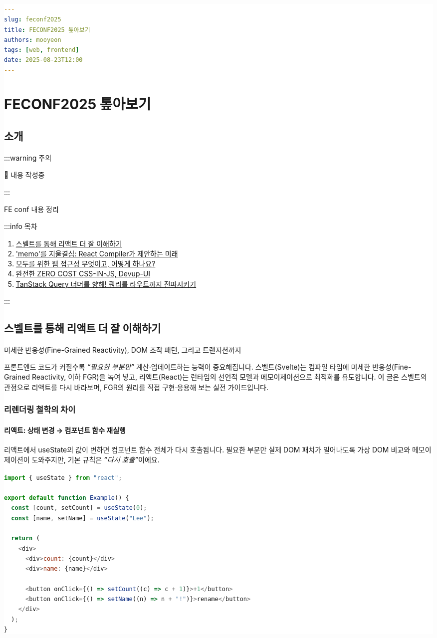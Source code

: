 ```yaml
---
slug: feconf2025
title: FECONF2025 톺아보기
authors: mooyeon
tags: [web, frontend]
date: 2025-08-23T12:00
---
```


# FECONF2025 톺아보기

## 소개

:::warning 주의

🚧 내용 작성중

:::

FE conf 내용 정리

:::info 목차

1. [스벨트를 통해 리액트 더 잘 이해하기](#스밸트를-통해-리액트-더-잘-이해하기)
2. ['memo'를 지울결심: React Compiler가 제안하는 미래](#memo를-지울결심-react-compiler가-제안하는-미래)
3. [모두를 위한 웹 접근성 무엇이고, 어떻게 하나요?](#모두를-위한-웹-접근성-무엇이고-어떻게-하나요)
4. [완전한 ZERO COST CSS-IN-JS, Devup-UI](#완전한-zero-cost-css-in-js-devup-ui)
5. [TanStack Query 너머를 향해! 쿼리를 라우트까지 전파시키기](#tanstack-query-너머를-향해-쿼리를-라우트까지-전파시키기)

:::



## 스벨트를 통해 리액트 더 잘 이해하기

미세한 반응성(Fine-Grained Reactivity), DOM 조작 패턴, 그리고 트랜지션까지

프론트엔드 코드가 커질수록 <em>“필요한 부분만”</em> 계산·업데이트하는 능력이 중요해집니다. 스벨트(Svelte)는 컴파일 타임에 미세한 반응성(Fine-Grained Reactivity, 이하 FGR)을 녹여 넣고, 리액트(React)는 런타임의 선언적 모델과 메모이제이션으로 최적화를 유도합니다. 이 글은 스벨트의 관점으로 리액트를 다시 바라보며, FGR의 원리를 직접 구현·응용해 보는 실전 가이드입니다.

### 리렌더링 철학의 차이

#### 리액트: 상태 변경 → 컴포넌트 함수 재실행

리액트에서 useState의 값이 변하면 컴포넌트 함수 전체가 다시 호출됩니다. 필요한 부분만 실제 DOM 패치가 일어나도록 가상 DOM 비교와 메모이제이션이 도와주지만, 기본 규칙은 <em>“다시 호출”</em>이에요.

```js
import { useState } from "react";

export default function Example() {
  const [count, setCount] = useState(0);
  const [name, setName] = useState("Lee");

  return (
    <div>
      <div>count: {count}</div>
      <div>name: {name}</div>

      <button onClick={() => setCount((c) => c + 1)}>+1</button>
      <button onClick={() => setName((n) => n + "!")}>rename</button>
    </div>
  );
}
```